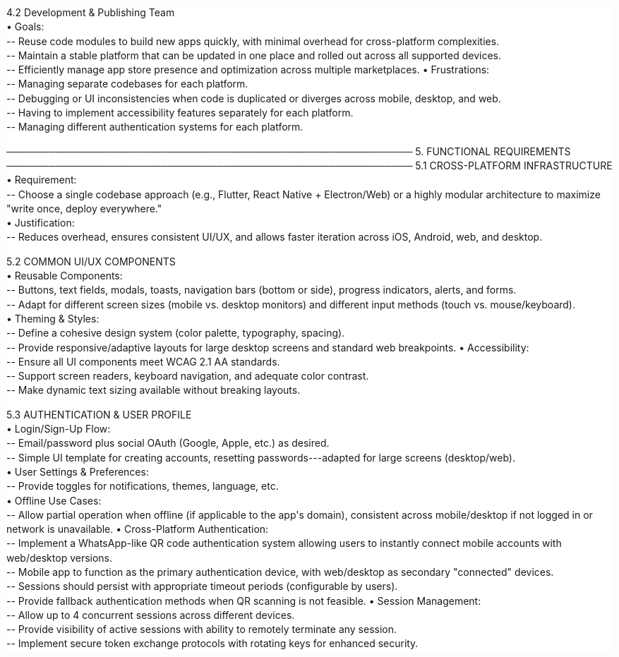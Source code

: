 
4.2 Development & Publishing Team\
• Goals:\
-- Reuse code modules to build new apps quickly, with minimal overhead
for cross-platform complexities.\
-- Maintain a stable platform that can be updated in one place and
rolled out across all supported devices.\
-- Efficiently manage app store presence and optimization across multiple marketplaces.
• Frustrations:\
-- Managing separate codebases for each platform.\
-- Debugging or UI inconsistencies when code is duplicated or diverges
across mobile, desktop, and web.\
-- Having to implement accessibility features separately for each platform.\
-- Managing different authentication systems for each platform.

────────────────────────────────────────────────────────── 5. FUNCTIONAL
REQUIREMENTS ──────────────────────────────────────────────────────────
5.1 CROSS-PLATFORM INFRASTRUCTURE\
• Requirement:\
-- Choose a single codebase approach (e.g., Flutter, React Native +
Electron/Web) or a highly modular architecture to maximize "write once,
deploy everywhere."\
• Justification:\
-- Reduces overhead, ensures consistent UI/UX, and allows faster
iteration across iOS, Android, web, and desktop.

5.2 COMMON UI/UX COMPONENTS\
• Reusable Components:\
-- Buttons, text fields, modals, toasts, navigation bars (bottom or
side), progress indicators, alerts, and forms.\
-- Adapt for different screen sizes (mobile vs. desktop monitors) and
different input methods (touch vs. mouse/keyboard).\
• Theming & Styles:\
-- Define a cohesive design system (color palette, typography,
spacing).\
-- Provide responsive/adaptive layouts for large desktop screens and
standard web breakpoints.
• Accessibility:\
-- Ensure all UI components meet WCAG 2.1 AA standards.\
-- Support screen readers, keyboard navigation, and adequate color contrast.\
-- Make dynamic text sizing available without breaking layouts.

5.3 AUTHENTICATION & USER PROFILE\
• Login/Sign-Up Flow:\
-- Email/password plus social OAuth (Google, Apple, etc.) as desired.\
-- Simple UI template for creating accounts, resetting
passwords---adapted for large screens (desktop/web).\
• User Settings & Preferences:\
-- Provide toggles for notifications, themes, language, etc.\
• Offline Use Cases:\
-- Allow partial operation when offline (if applicable to the app's
domain), consistent across mobile/desktop if not logged in or network is
unavailable.
• Cross-Platform Authentication:\
-- Implement a WhatsApp-like QR code authentication system allowing users to instantly connect mobile accounts with web/desktop versions.\
-- Mobile app to function as the primary authentication device, with web/desktop as secondary "connected" devices.\
-- Sessions should persist with appropriate timeout periods (configurable by users).\
-- Provide fallback authentication methods when QR scanning is not feasible.
• Session Management:\
-- Allow up to 4 concurrent sessions across different devices.\
-- Provide visibility of active sessions with ability to remotely terminate any session.\
-- Implement secure token exchange protocols with rotating keys for enhanced security.
